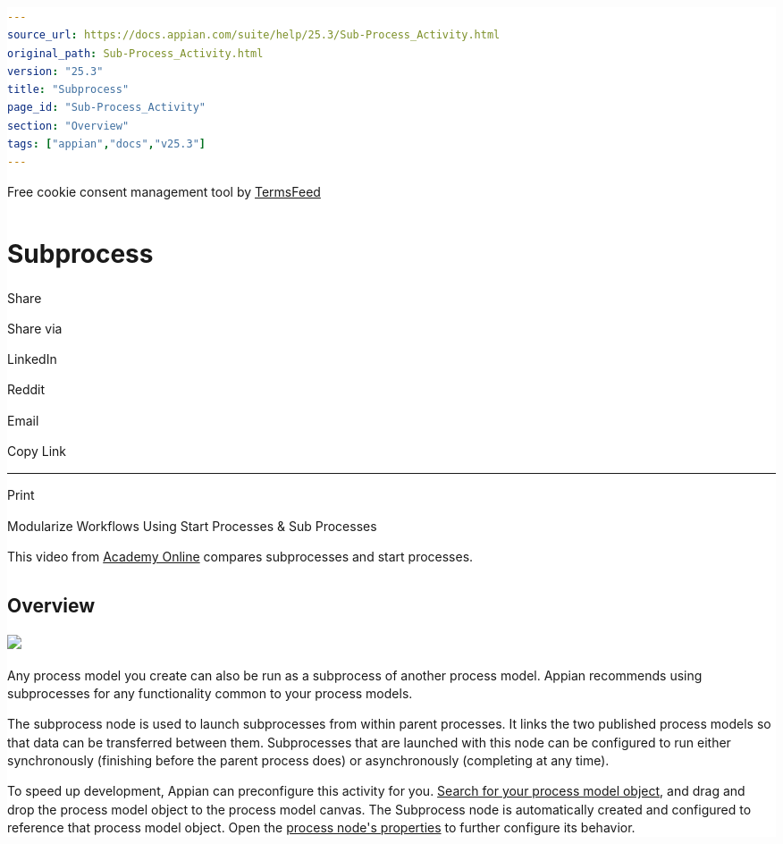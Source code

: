 ```yaml
---
source_url: https://docs.appian.com/suite/help/25.3/Sub-Process_Activity.html
original_path: Sub-Process_Activity.html
version: "25.3"
title: "Subprocess"
page_id: "Sub-Process_Activity"
section: "Overview"
tags: ["appian","docs","v25.3"]
---
```



Free cookie consent management tool by [TermsFeed](https://www.termsfeed.com/)

# Subprocess

Share

Share via

LinkedIn

Reddit

Email

Copy Link

* * *

Print

Modularize Workflows Using Start Processes & Sub Processes

This video from [Academy Online](https://academy.appian.com/) compares subprocesses and start processes.

## Overview

![](images/Smart_Service_Icons/Sub_Process.png)

Any process model you create can also be run as a subprocess of another process model. Appian recommends using subprocesses for any functionality common to your process models.

The subprocess node is used to launch subprocesses from within parent processes. It links the two published process models so that data can be transferred between them. Subprocesses that are launched with this node can be configured to run either synchronously (finishing before the parent process does) or asynchronously (completing at any time).

To speed up development, Appian can preconfigure this activity for you. [Search for your process model object](process-model-object.html#search), and drag and drop the process model object to the process model canvas. The Subprocess node is automatically created and configured to reference that process model object. Open the [process node's properties](Process_Node_and_Smart_Service_Properties.html) to further configure its behavior.
